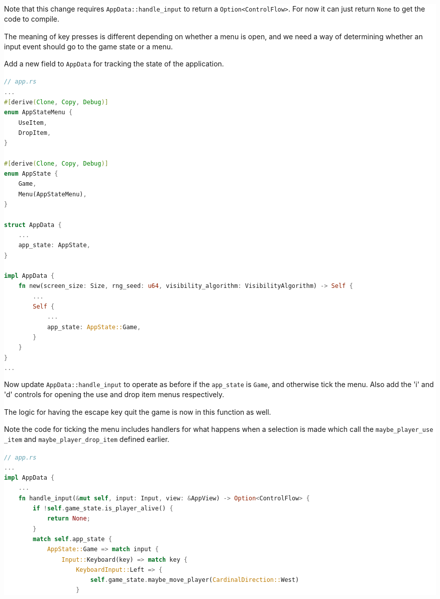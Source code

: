 Note that this change requires `AppData::handle_input` to return a `Option<ControlFlow>`. For now it can just return `None` to get
the code to compile.

The meaning of key presses is different depending on whether a menu is open, and we need a way of determining whether
an input event should go to the game state or a menu.

Add a new field to `AppData` for tracking the state of the application.

```rust
// app.rs
...
#[derive(Clone, Copy, Debug)]
enum AppStateMenu {
    UseItem,
    DropItem,
}

#[derive(Clone, Copy, Debug)]
enum AppState {
    Game,
    Menu(AppStateMenu),
}

struct AppData {
    ...
    app_state: AppState,
}

impl AppData {
    fn new(screen_size: Size, rng_seed: u64, visibility_algorithm: VisibilityAlgorithm) -> Self {
        ...
        Self {
            ...
            app_state: AppState::Game,
        }
    }
}
...
```

Now update `AppData::handle_input` to operate as before if the `app_state` is `Game`, and otherwise tick the menu.
Also add the 'i' and 'd' controls for opening the use and drop item menus respectively.

The logic for having the escape key quit the game is now in this function as well.

Note the code for ticking the menu includes handlers for what happens when a selection is made which call the
`maybe_player_use_item` and `maybe_player_drop_item` defined earlier.

```rust
// app.rs
...
impl AppData {
    ...
    fn handle_input(&mut self, input: Input, view: &AppView) -> Option<ControlFlow> {
        if !self.game_state.is_player_alive() {
            return None;
        }
        match self.app_state {
            AppState::Game => match input {
                Input::Keyboard(key) => match key {
                    KeyboardInput::Left => {
                        self.game_state.maybe_move_player(CardinalDirection::West)
                    }
```